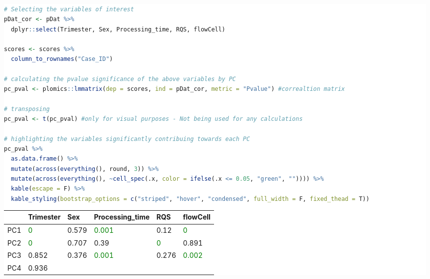 
```r
# Selecting the variables of interest
pDat_cor <- pDat %>% 
  dplyr::select(Trimester, Sex, Processing_time, RQS, flowCell)

scores <- scores %>% 
  column_to_rownames("Case_ID")

# calculating the pvalue significance of the above variables by PC
pc_pval <- plomics::lmmatrix(dep = scores, ind = pDat_cor, metric = "Pvalue") #correaltion matrix

# transposing
pc_pval <- t(pc_pval) #only for visual purposes - Not being used for any calculations

# highlighting the variables significantly contribuing towards each PC
pc_pval %>% 
  as.data.frame() %>% 
  mutate(across(everything(), round, 3)) %>% 
  mutate(across(everything(), ~cell_spec(.x, color = ifelse(.x <= 0.05, "green", "")))) %>% 
  kable(escape = F) %>% 
  kable_styling(bootstrap_options = c("striped", "hover", "condensed", full_width = F, fixed_thead = T))
```

<table class="table table-striped table-hover table-condensed" style="margin-left: auto; margin-right: auto;">
 <thead>
  <tr>
   <th style="text-align:left;">   </th>
   <th style="text-align:left;"> Trimester </th>
   <th style="text-align:left;"> Sex </th>
   <th style="text-align:left;"> Processing_time </th>
   <th style="text-align:left;"> RQS </th>
   <th style="text-align:left;"> flowCell </th>
  </tr>
 </thead>
<tbody>
  <tr>
   <td style="text-align:left;"> PC1 </td>
   <td style="text-align:left;"> <span style="     color: green !important;">0</span> </td>
   <td style="text-align:left;"> <span style="     color:  !important;">0.579</span> </td>
   <td style="text-align:left;"> <span style="     color: green !important;">0.001</span> </td>
   <td style="text-align:left;"> <span style="     color:  !important;">0.12</span> </td>
   <td style="text-align:left;"> <span style="     color: green !important;">0</span> </td>
  </tr>
  <tr>
   <td style="text-align:left;"> PC2 </td>
   <td style="text-align:left;"> <span style="     color: green !important;">0</span> </td>
   <td style="text-align:left;"> <span style="     color:  !important;">0.707</span> </td>
   <td style="text-align:left;"> <span style="     color:  !important;">0.39</span> </td>
   <td style="text-align:left;"> <span style="     color: green !important;">0</span> </td>
   <td style="text-align:left;"> <span style="     color:  !important;">0.891</span> </td>
  </tr>
  <tr>
   <td style="text-align:left;"> PC3 </td>
   <td style="text-align:left;"> <span style="     color:  !important;">0.852</span> </td>
   <td style="text-align:left;"> <span style="     color:  !important;">0.376</span> </td>
   <td style="text-align:left;"> <span style="     color: green !important;">0.001</span> </td>
   <td style="text-align:left;"> <span style="     color:  !important;">0.276</span> </td>
   <td style="text-align:left;"> <span style="     color: green !important;">0.002</span> </td>
  </tr>
  <tr>
   <td style="text-align:left;"> PC4 </td>
   <td style="text-align:left;"> <span style="     color:  !important;">0.936</span> </td>